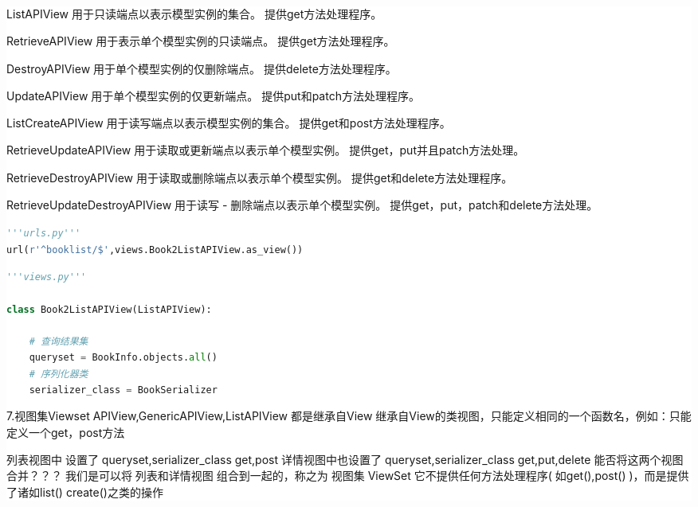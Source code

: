 ListAPIView
用于只读端点以表示模型实例的集合。
提供get方法处理程序。

RetrieveAPIView
用于表示单个模型实例的只读端点。
提供get方法处理程序。

DestroyAPIView
用于单个模型实例的仅删除端点。
提供delete方法处理程序。

UpdateAPIView
用于单个模型实例的仅更新端点。
提供put和patch方法处理程序。

ListCreateAPIView
用于读写端点以表示模型实例的集合。
提供get和post方法处理程序。

RetrieveUpdateAPIView
用于读取或更新端点以表示单个模型实例。
提供get，put并且patch方法处理。

RetrieveDestroyAPIView
用于读取或删除端点以表示单个模型实例。
提供get和delete方法处理程序。

RetrieveUpdateDestroyAPIView
用于读写 - 删除端点以表示单个模型实例。
提供get，put，patch和delete方法处理。


```python
'''urls.py'''
url(r'^booklist/$',views.Book2ListAPIView.as_view())
```


```python
'''views.py'''

class Book2ListAPIView(ListAPIView):

    # 查询结果集
    queryset = BookInfo.objects.all()
    # 序列化器类
    serializer_class = BookSerializer
```


7.视图集Viewset
APIView,GenericAPIView,ListAPIView 都是继承自View
继承自View的类视图，只能定义相同的一个函数名，例如：只能定义一个get，post方法

列表视图中 设置了 queryset,serializer_class get,post
详情视图中也设置了 queryset,serializer_class get,put,delete
能否将这两个视图合并？？？
我们是可以将 列表和详情视图 组合到一起的，称之为 视图集 ViewSet
它不提供任何方法处理程序( 如get(),post() )，而是提供了诸如list() create()之类的操作
